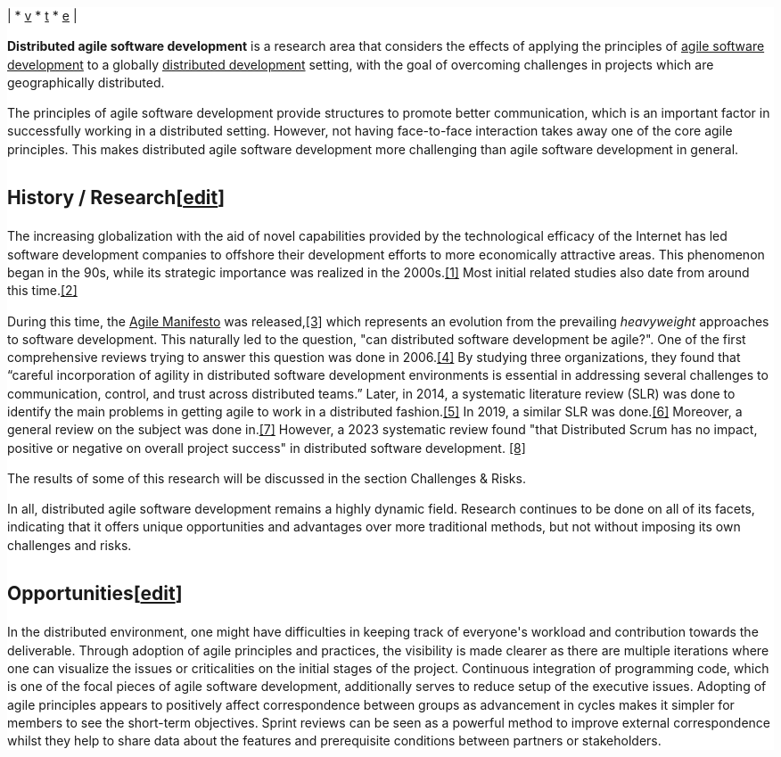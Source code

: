 | * [v](/wiki/Template:Software_development_process "Template:Software development process") * [t](/wiki/Template_talk:Software_development_process "Template talk:Software development process") * [e](/wiki/Special:EditPage/Template:Software_development_process "Special:EditPage/Template:Software development process") |


**Distributed agile software development** is a research area that considers the effects of applying the principles of [agile software development](/wiki/Agile_software_development "Agile software development") to a globally [distributed development](/wiki/Distributed_development "Distributed development") setting, with the goal of overcoming challenges in projects which are geographically distributed.


The principles of agile software development provide structures to promote better communication, which is an important factor in successfully working in a distributed setting. However, not having face-to-face interaction takes away one of the core agile principles. This makes distributed agile software development more challenging than agile software development in general.




History / Research[[edit](/w/index.php?title=Distributed_agile_software_development&action=edit&section=1 "Edit section: History / Research")]
----------------------------------------------------------------------------------------------------------------------------------------------


The increasing globalization with the aid of novel capabilities provided by the technological efficacy of the Internet has led software development companies to offshore their development efforts to more economically attractive areas. This phenomenon began in the 90s, while its strategic importance was realized in the 2000s.[[1]](#cite_note-n0-1) Most initial related studies also date from around this time.[[2]](#cite_note-n1-2)


During this time, the [Agile Manifesto](/wiki/Agile_Manifesto "Agile Manifesto") was released,[[3]](#cite_note-n2-3) which represents an evolution from the prevailing *heavyweight* approaches to software development. This naturally led to the question, "can distributed software development be agile?". One of the first comprehensive reviews trying to answer this question was done in 2006.[[4]](#cite_note-n3-4) By studying three organizations, they found that “careful incorporation of agility in distributed software development environments is essential in addressing several challenges to communication, control, and trust across distributed teams.” Later, in 2014, a systematic literature review (SLR) was done to identify the main problems in getting agile to work in a distributed fashion.[[5]](#cite_note-n4-5) In 2019, a similar SLR was done.[[6]](#cite_note-n5-6) Moreover, a general review on the subject was done in.[[7]](#cite_note-n6-7) However, a 2023 systematic review found "that Distributed Scrum has no impact, positive or negative on overall project success" in distributed software development. [[8]](#cite_note-8)


The results of some of this research will be discussed in the section Challenges & Risks.


In all, distributed agile software development remains a highly dynamic field. Research continues to be done on all of its facets, indicating that it offers unique opportunities and advantages over more traditional methods, but not without imposing its own challenges and risks.



Opportunities[[edit](/w/index.php?title=Distributed_agile_software_development&action=edit&section=2 "Edit section: Opportunities")]
------------------------------------------------------------------------------------------------------------------------------------


In the distributed environment, one might have difficulties in keeping track of everyone's workload and contribution towards the deliverable. Through adoption of agile principles and practices, the visibility is made clearer as there are multiple iterations where one can visualize the issues or criticalities on the initial stages of the project. Continuous integration of programming code, which is one of the focal pieces of agile software development, additionally serves to reduce setup of the executive issues. Adopting of agile principles appears to positively affect correspondence between groups as advancement in cycles makes it simpler for members to see the short-term objectives. Sprint reviews can be seen as a powerful method to improve external correspondence whilst they help to share data about the features and prerequisite conditions between partners or stakeholders. 